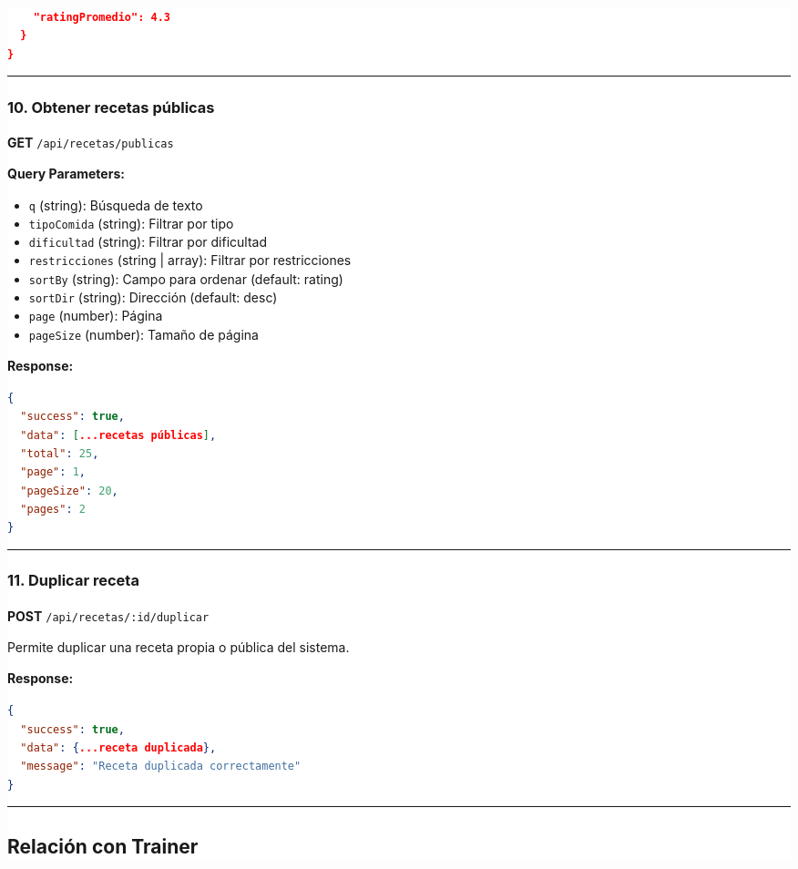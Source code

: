 ```json
    "ratingPromedio": 4.3
  }
}
```

---

### 10. Obtener recetas públicas

**GET** `/api/recetas/publicas`

**Query Parameters:**
- `q` (string): Búsqueda de texto
- `tipoComida` (string): Filtrar por tipo
- `dificultad` (string): Filtrar por dificultad
- `restricciones` (string | array): Filtrar por restricciones
- `sortBy` (string): Campo para ordenar (default: rating)
- `sortDir` (string): Dirección (default: desc)
- `page` (number): Página
- `pageSize` (number): Tamaño de página

**Response:**
```json
{
  "success": true,
  "data": [...recetas públicas],
  "total": 25,
  "page": 1,
  "pageSize": 20,
  "pages": 2
}
```

---

### 11. Duplicar receta

**POST** `/api/recetas/:id/duplicar`

Permite duplicar una receta propia o pública del sistema.

**Response:**
```json
{
  "success": true,
  "data": {...receta duplicada},
  "message": "Receta duplicada correctamente"
}
```

---

## Relación con Trainer
